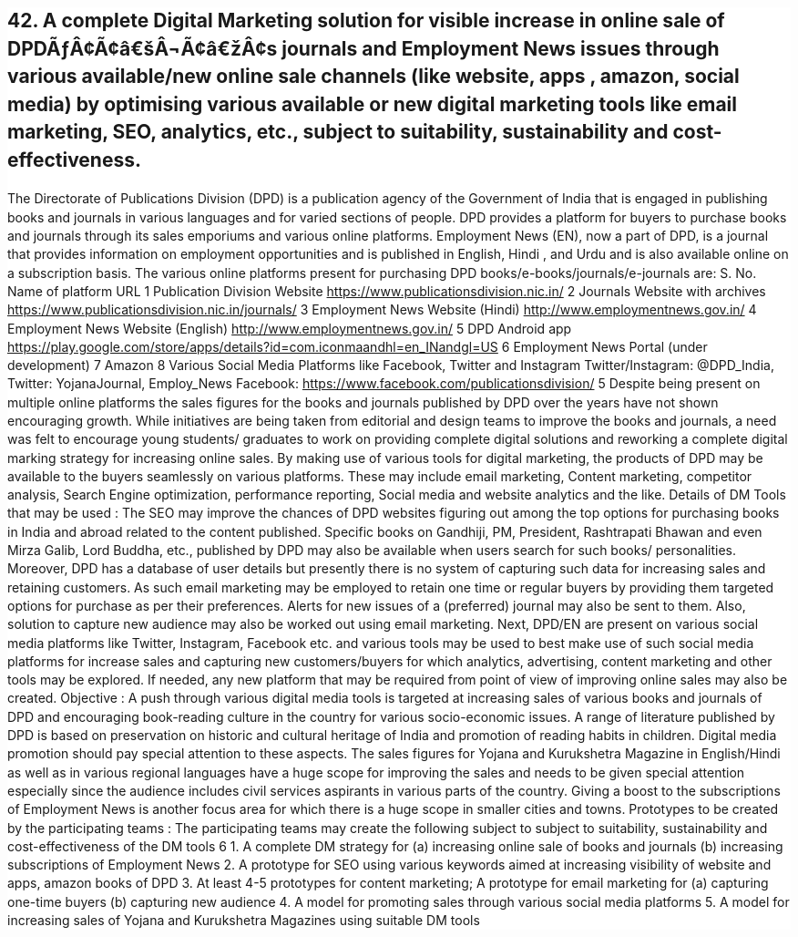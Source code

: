 ## 42. **A complete Digital Marketing solution for visible increase in online sale of DPDÃƒÂ¢Ã¢â€šÂ¬Ã¢â€žÂ¢s journals and Employment News issues through various available/new online sale channels (like website, apps , amazon, social media) by optimising various available or new digital marketing tools like email marketing, SEO, analytics, etc., subject to suitability, sustainability and cost-effectiveness.**
The Directorate of Publications Division (DPD) is a publication agency of the Government of India that is engaged in publishing books and journals in various languages and for varied sections of people. DPD provides a platform for buyers to purchase books and journals through its sales emporiums and various online platforms. Employment News (EN), now a part of DPD, is a journal that provides information on employment opportunities and is published in English, Hindi , and Urdu and is also available online on a subscription basis. The various online platforms present for purchasing DPD books/e-books/journals/e-journals are: S. No. Name of platform URL 1 Publication Division Website  https://www.publicationsdivision.nic.in/  2 Journals Website with archives  https://www.publicationsdivision.nic.in/journals/  3 Employment News Website (Hindi)  http://www.employmentnews.gov.in/  4 Employment News Website (English)  http://www.employmentnews.gov.in/  5 DPD Android app  https://play.google.com/store/apps/details?id=com.iconmaandhl=en_INandgl=US  6 Employment News Portal (under development) 7 Amazon 8 Various Social Media Platforms like Facebook, Twitter and Instagram  Twitter/Instagram: @DPD_India, Twitter: YojanaJournal, Employ_News Facebook: https://www.facebook.com/publicationsdivision/  5  Despite being present on multiple online platforms the sales figures for the books and journals published by DPD over the years have not shown encouraging growth. While initiatives are being taken from editorial and design teams to improve the books and journals, a need was felt to encourage young students/ graduates to work on providing complete digital solutions and reworking a complete digital marking strategy for increasing online sales. By making use of various tools for digital marketing, the products of DPD may be available to the buyers seamlessly on various platforms. These may include email marketing, Content marketing, competitor analysis, Search Engine optimization, performance reporting, Social media and website analytics and the like. Details of DM Tools that may be used : The SEO may improve the chances of DPD websites figuring out among the top options for purchasing books in India and abroad related to the content published. Specific books on Gandhiji, PM, President, Rashtrapati Bhawan and even Mirza Galib, Lord Buddha, etc., published by DPD may also be available when users search for such books/ personalities. Moreover, DPD has a database of user details but presently there is no system of capturing such data for increasing sales and retaining customers. As such email marketing may be employed to retain one time or regular buyers by providing them targeted options for purchase as per their preferences. Alerts for new issues of a (preferred) journal may also be sent to them. Also, solution to capture new audience may also be worked out using email marketing. Next, DPD/EN are present on various social media platforms like Twitter, Instagram, Facebook etc. and various tools may be used to best make use of such social media platforms for increase sales and capturing new customers/buyers for which analytics, advertising, content marketing and other tools may be explored. If needed, any new platform that may be required from point of view of improving online sales may also be created. Objective : A push through various digital media tools is targeted at increasing sales of various books and journals of DPD and encouraging book-reading culture in the country for various socio-economic issues. A range of literature published by DPD is based on preservation on historic and cultural heritage of India and promotion of reading habits in children. Digital media promotion should pay special attention to these aspects. The sales figures for Yojana and Kurukshetra Magazine in English/Hindi as well as in various regional languages have a huge scope for improving the sales and needs to be given special attention especially since the audience includes civil services aspirants in various parts of the country. Giving a boost to the subscriptions of Employment News is another focus area for which there is a huge scope in smaller cities and towns. Prototypes to be created by the participating teams : The participating teams may create the following subject to subject to suitability, sustainability and cost-effectiveness of the DM tools  6  1. A complete DM strategy for (a) increasing online sale of books and journals (b) increasing subscriptions of Employment News 2. A prototype for SEO using various keywords aimed at increasing visibility of website and apps, amazon books of DPD 3. At least 4-5 prototypes for content marketing; A prototype for email marketing for (a) capturing one-time buyers (b) capturing new audience 4. A model for promoting sales through various social media platforms 5. A model for increasing sales of Yojana and Kurukshetra Magazines using suitable DM tools
